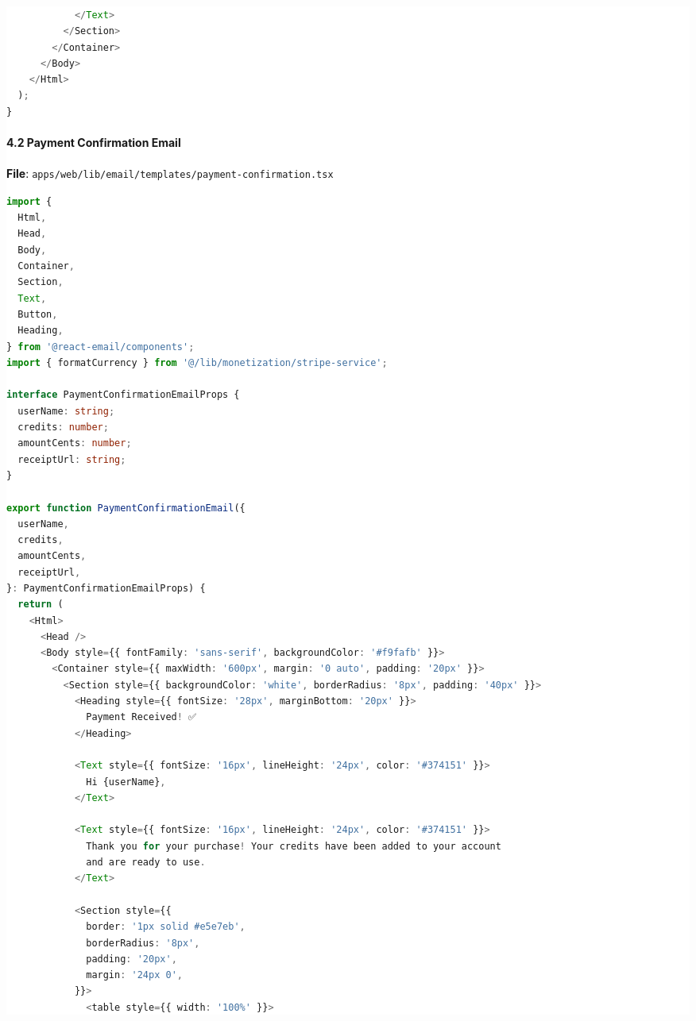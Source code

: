 ```typescript
            </Text>
          </Section>
        </Container>
      </Body>
    </Html>
  );
}
```

#### 4.2 Payment Confirmation Email
**File**: `apps/web/lib/email/templates/payment-confirmation.tsx`

```typescript
import {
  Html,
  Head,
  Body,
  Container,
  Section,
  Text,
  Button,
  Heading,
} from '@react-email/components';
import { formatCurrency } from '@/lib/monetization/stripe-service';

interface PaymentConfirmationEmailProps {
  userName: string;
  credits: number;
  amountCents: number;
  receiptUrl: string;
}

export function PaymentConfirmationEmail({
  userName,
  credits,
  amountCents,
  receiptUrl,
}: PaymentConfirmationEmailProps) {
  return (
    <Html>
      <Head />
      <Body style={{ fontFamily: 'sans-serif', backgroundColor: '#f9fafb' }}>
        <Container style={{ maxWidth: '600px', margin: '0 auto', padding: '20px' }}>
          <Section style={{ backgroundColor: 'white', borderRadius: '8px', padding: '40px' }}>
            <Heading style={{ fontSize: '28px', marginBottom: '20px' }}>
              Payment Received! ✅
            </Heading>

            <Text style={{ fontSize: '16px', lineHeight: '24px', color: '#374151' }}>
              Hi {userName},
            </Text>

            <Text style={{ fontSize: '16px', lineHeight: '24px', color: '#374151' }}>
              Thank you for your purchase! Your credits have been added to your account
              and are ready to use.
            </Text>

            <Section style={{
              border: '1px solid #e5e7eb',
              borderRadius: '8px',
              padding: '20px',
              margin: '24px 0',
            }}>
              <table style={{ width: '100%' }}>
```